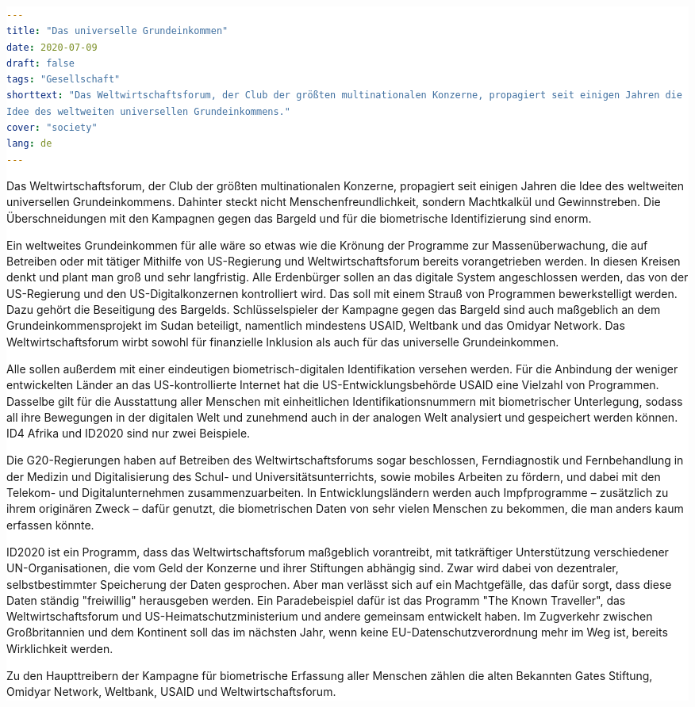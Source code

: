 ```yaml
---
title: "Das universelle Grundeinkommen"
date: 2020-07-09
draft: false
tags: "Gesellschaft"
shorttext: "Das Weltwirtschaftsforum, der Club der größten multinationalen Konzerne, propagiert seit einigen Jahren die Idee des weltweiten universellen Grundeinkommens."
cover: "society"
lang: de
---
```


Das Weltwirtschaftsforum, der Club der größten multinationalen Konzerne, propagiert seit einigen Jahren die Idee des weltweiten universellen Grundeinkommens. Dahinter steckt nicht Menschenfreundlichkeit, sondern Machtkalkül und Gewinnstreben. Die Überschneidungen mit den Kampagnen gegen das Bargeld und für die biometrische Identifizierung sind enorm.

Ein weltweites Grundeinkommen für alle wäre so etwas wie die Krönung der Programme zur Massenüberwachung, die auf Betreiben oder mit tätiger Mithilfe von US-Regierung und Weltwirtschaftsforum bereits vorangetrieben werden. In diesen Kreisen denkt und plant man groß und sehr langfristig. Alle Erdenbürger sollen an das digitale System angeschlossen werden, das von der US-Regierung und den US-Digitalkonzernen kontrolliert wird. Das soll mit einem Strauß von Programmen bewerkstelligt werden. Dazu gehört die Beseitigung des Bargelds. Schlüsselspieler der Kampagne gegen das Bargeld sind auch maßgeblich an dem Grundeinkommensprojekt im Sudan beteiligt, namentlich mindestens USAID, Weltbank und das Omidyar Network. Das Weltwirtschaftsforum wirbt sowohl für finanzielle Inklusion als auch für das universelle Grundeinkommen.

Alle sollen außerdem mit einer eindeutigen biometrisch-digitalen Identifikation versehen werden. Für die Anbindung der weniger entwickelten Länder an das US-kontrollierte Internet hat die US-Entwicklungsbehörde USAID eine Vielzahl von Programmen. Dasselbe gilt für die Ausstattung aller Menschen mit einheitlichen Identifikationsnummern mit biometrischer Unterlegung, sodass all ihre Bewegungen in der digitalen Welt und zunehmend auch in der analogen Welt  analysiert und gespeichert werden können. ID4 Afrika und ID2020 sind nur zwei Beispiele.

Die G20-Regierungen haben auf Betreiben des Weltwirtschaftsforums sogar beschlossen, Ferndiagnostik und Fernbehandlung in der Medizin und Digitalisierung des Schul- und Universitätsunterrichts, sowie mobiles Arbeiten zu fördern, und dabei mit den Telekom- und Digitalunternehmen zusammenzuarbeiten. In Entwicklungsländern werden auch Impfprogramme – zusätzlich zu ihrem originären Zweck – dafür genutzt, die biometrischen Daten von sehr vielen Menschen zu bekommen, die man anders kaum erfassen könnte.

ID2020 ist ein Programm, dass das Weltwirtschaftsforum maßgeblich vorantreibt, mit tatkräftiger Unterstützung verschiedener UN-Organisationen, die vom Geld der Konzerne und ihrer Stiftungen abhängig sind. Zwar wird dabei von dezentraler, selbstbestimmter Speicherung der Daten gesprochen. Aber man verlässt sich auf ein Machtgefälle, das dafür sorgt, dass diese Daten ständig "freiwillig" herausgeben werden. Ein Paradebeispiel dafür ist das Programm "The Known Traveller", das Weltwirtschaftsforum und US-Heimatschutzministerium und andere gemeinsam entwickelt haben. Im Zugverkehr zwischen Großbritannien und dem Kontinent soll das im nächsten Jahr, wenn keine EU-Datenschutzverordnung mehr im Weg ist, bereits Wirklichkeit werden.

Zu den Haupttreibern der Kampagne für biometrische Erfassung aller Menschen zählen die alten Bekannten Gates Stiftung, Omidyar Network, Weltbank, USAID und Weltwirtschaftsforum.
